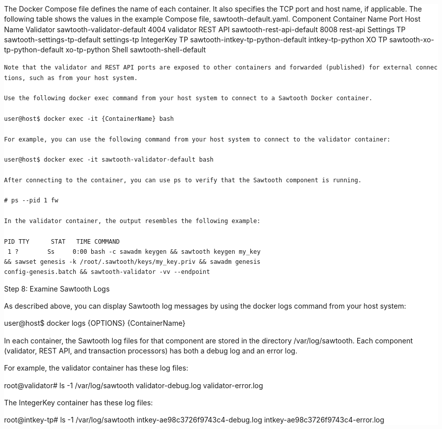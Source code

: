 The Docker Compose file defines the name of each container. It also specifies the TCP port and host name, if applicable. The following table shows the values in the example Compose file, sawtooth-default.yaml.
Component 	Container Name 	Port 	Host Name
Validator 	sawtooth-validator-default 	4004 	validator
REST API 	sawtooth-rest-api-default 	8008 	rest-api
Settings TP 	sawtooth-settings-tp-default 	  	settings-tp
IntegerKey TP 	sawtooth-intkey-tp-python-default 	  	intkey-tp-python
XO TP 	sawtooth-xo-tp-python-default 	  	xo-tp-python
Shell 	sawtooth-shell-default 	  	 

    Note that the validator and REST API ports are exposed to other containers and forwarded (published) for external connections, such as from your host system.

    Use the following docker exec command from your host system to connect to a Sawtooth Docker container.

    user@host$ docker exec -it {ContainerName} bash

    For example, you can use the following command from your host system to connect to the validator container:

    user@host$ docker exec -it sawtooth-validator-default bash

    After connecting to the container, you can use ps to verify that the Sawtooth component is running.

    # ps --pid 1 fw

    In the validator container, the output resembles the following example:

    PID TTY      STAT   TIME COMMAND
     1 ?        Ss     0:00 bash -c sawadm keygen && sawtooth keygen my_key
    && sawset genesis -k /root/.sawtooth/keys/my_key.priv && sawadm genesis
    config-genesis.batch && sawtooth-validator -vv --endpoint

Step 8: Examine Sawtooth Logs

As described above, you can display Sawtooth log messages by using the docker logs command from your host system:

user@host$ docker logs {OPTIONS} {ContainerName}

In each container, the Sawtooth log files for that component are stored in the directory /var/log/sawtooth. Each component (validator, REST API, and transaction processors) has both a debug log and an error log.

For example, the validator container has these log files:

root@validator# ls -1 /var/log/sawtooth
validator-debug.log
validator-error.log

The IntegerKey container has these log files:

root@intkey-tp# ls -1 /var/log/sawtooth
intkey-ae98c3726f9743c4-debug.log
intkey-ae98c3726f9743c4-error.log
